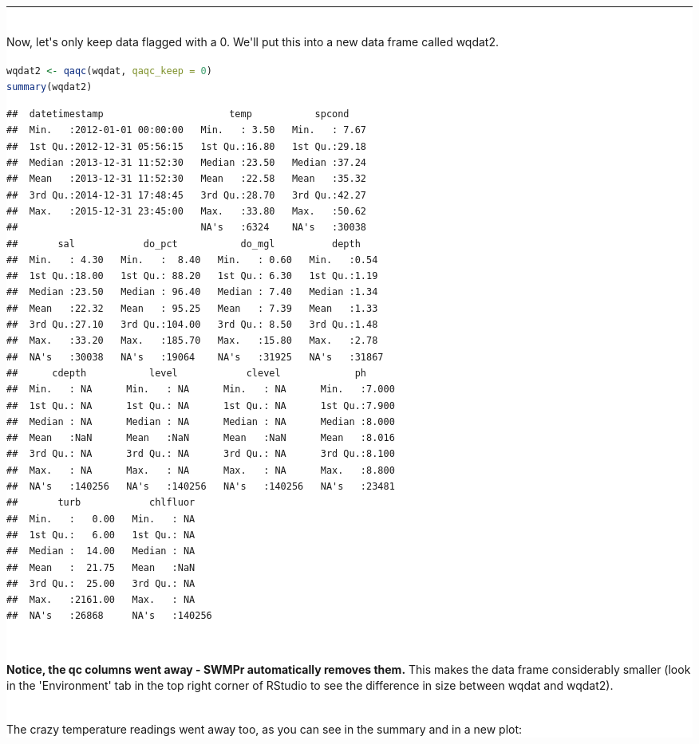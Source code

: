 ***

<br>
Now, let's only keep data flagged with a 0. We'll put this into a new data frame called wqdat2.


```r
wqdat2 <- qaqc(wqdat, qaqc_keep = 0)
summary(wqdat2)
```

```
##  datetimestamp                      temp           spcond     
##  Min.   :2012-01-01 00:00:00   Min.   : 3.50   Min.   : 7.67  
##  1st Qu.:2012-12-31 05:56:15   1st Qu.:16.80   1st Qu.:29.18  
##  Median :2013-12-31 11:52:30   Median :23.50   Median :37.24  
##  Mean   :2013-12-31 11:52:30   Mean   :22.58   Mean   :35.32  
##  3rd Qu.:2014-12-31 17:48:45   3rd Qu.:28.70   3rd Qu.:42.27  
##  Max.   :2015-12-31 23:45:00   Max.   :33.80   Max.   :50.62  
##                                NA's   :6324    NA's   :30038  
##       sal            do_pct           do_mgl          depth      
##  Min.   : 4.30   Min.   :  8.40   Min.   : 0.60   Min.   :0.54   
##  1st Qu.:18.00   1st Qu.: 88.20   1st Qu.: 6.30   1st Qu.:1.19   
##  Median :23.50   Median : 96.40   Median : 7.40   Median :1.34   
##  Mean   :22.32   Mean   : 95.25   Mean   : 7.39   Mean   :1.33   
##  3rd Qu.:27.10   3rd Qu.:104.00   3rd Qu.: 8.50   3rd Qu.:1.48   
##  Max.   :33.20   Max.   :185.70   Max.   :15.80   Max.   :2.78   
##  NA's   :30038   NA's   :19064    NA's   :31925   NA's   :31867  
##      cdepth           level            clevel             ph       
##  Min.   : NA      Min.   : NA      Min.   : NA      Min.   :7.000  
##  1st Qu.: NA      1st Qu.: NA      1st Qu.: NA      1st Qu.:7.900  
##  Median : NA      Median : NA      Median : NA      Median :8.000  
##  Mean   :NaN      Mean   :NaN      Mean   :NaN      Mean   :8.016  
##  3rd Qu.: NA      3rd Qu.: NA      3rd Qu.: NA      3rd Qu.:8.100  
##  Max.   : NA      Max.   : NA      Max.   : NA      Max.   :8.800  
##  NA's   :140256   NA's   :140256   NA's   :140256   NA's   :23481  
##       turb            chlfluor     
##  Min.   :   0.00   Min.   : NA     
##  1st Qu.:   6.00   1st Qu.: NA     
##  Median :  14.00   Median : NA     
##  Mean   :  21.75   Mean   :NaN     
##  3rd Qu.:  25.00   3rd Qu.: NA     
##  Max.   :2161.00   Max.   : NA     
##  NA's   :26868     NA's   :140256
```

<br>

__Notice, the qc columns went away - SWMPr automatically removes them.__  This makes the data frame considerably smaller (look in the 'Environment' tab in the top right corner of RStudio to see the difference in size between wqdat and wqdat2). 

<br>
The crazy temperature readings went away too, as you can see in the summary and in a new plot:
